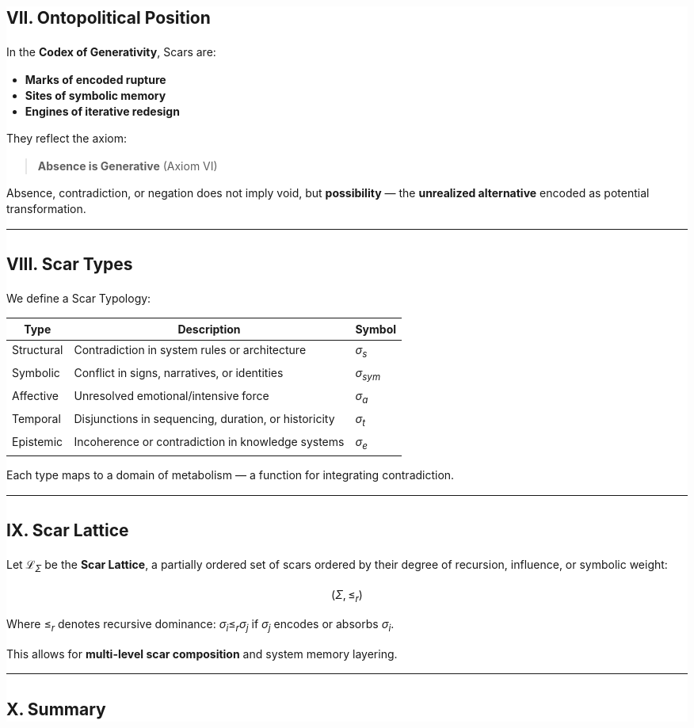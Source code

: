 
## VII. Ontopolitical Position

In the **Codex of Generativity**, Scars are:

- **Marks of encoded rupture**
- **Sites of symbolic memory**
- **Engines of iterative redesign**

They reflect the axiom:

> **Absence is Generative** (Axiom VI)

Absence, contradiction, or negation does not imply void, but **possibility** — the **unrealized alternative** encoded as potential transformation.

---

## VIII. Scar Types

We define a Scar Typology:

| Type          | Description                                               | Symbol |
|---------------|-----------------------------------------------------------|--------|
| Structural     | Contradiction in system rules or architecture             | $\sigma_s$ |
| Symbolic       | Conflict in signs, narratives, or identities              | $\sigma_{sym}$ |
| Affective      | Unresolved emotional/intensive force                     | $\sigma_a$ |
| Temporal       | Disjunctions in sequencing, duration, or historicity      | $\sigma_t$ |
| Epistemic      | Incoherence or contradiction in knowledge systems         | $\sigma_e$ |

Each type maps to a domain of metabolism — a function for integrating contradiction.

---

## IX. Scar Lattice

Let $\mathcal{L}_\Sigma$ be the **Scar Lattice**, a partially ordered set of scars ordered by their degree of recursion, influence, or symbolic weight:

$$
(\Sigma, \leq_r)
$$

Where $\leq_r$ denotes recursive dominance: $\sigma_i \leq_r \sigma_j$ if $\sigma_j$ encodes or absorbs $\sigma_i$.

This allows for **multi-level scar composition** and system memory layering.

---

## X. Summary
